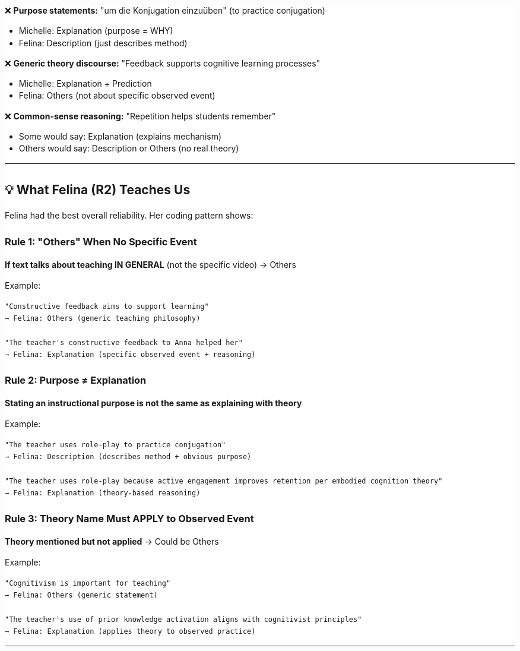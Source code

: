 ❌ **Purpose statements:**
"um die Konjugation einzuüben" (to practice conjugation)
- Michelle: Explanation (purpose = WHY)
- Felina: Description (just describes method)

❌ **Generic theory discourse:**
"Feedback supports cognitive learning processes"
- Michelle: Explanation + Prediction
- Felina: Others (not about specific observed event)

❌ **Common-sense reasoning:**
"Repetition helps students remember"
- Some would say: Explanation (explains mechanism)
- Others would say: Description or Others (no real theory)

---

## 💡 What Felina (R2) Teaches Us

Felina had the best overall reliability. Her coding pattern shows:

### Rule 1: "Others" When No Specific Event

**If text talks about teaching IN GENERAL** (not the specific video) → Others

Example:
```
"Constructive feedback aims to support learning"
→ Felina: Others (generic teaching philosophy)

"The teacher's constructive feedback to Anna helped her"  
→ Felina: Explanation (specific observed event + reasoning)
```

### Rule 2: Purpose ≠ Explanation

**Stating an instructional purpose is not the same as explaining with theory**

Example:
```
"The teacher uses role-play to practice conjugation"
→ Felina: Description (describes method + obvious purpose)

"The teacher uses role-play because active engagement improves retention per embodied cognition theory"
→ Felina: Explanation (theory-based reasoning)
```

### Rule 3: Theory Name Must APPLY to Observed Event

**Theory mentioned but not applied** → Could be Others

Example:
```
"Cognitivism is important for teaching"
→ Felina: Others (generic statement)

"The teacher's use of prior knowledge activation aligns with cognitivist principles"
→ Felina: Explanation (applies theory to observed practice)
```

---